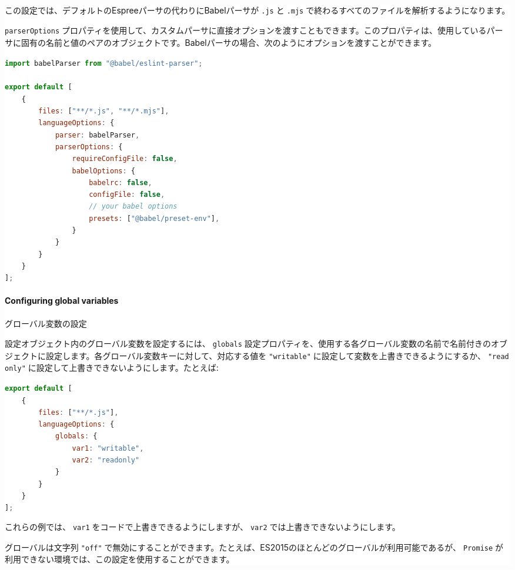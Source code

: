 この設定では、デフォルトのEspreeパーサの代わりにBabelパーサが `.js` と `.mjs` で終わるすべてのファイルを解析するようになります。

 `parserOptions` プロパティを使用して、カスタムパーサに直接オプションを渡すこともできます。このプロパティは、使用しているパーサに固有の名前と値のペアのオブジェクトです。Babelパーサの場合、次のようにオプションを渡すことができます。

```eslint.config.js
import babelParser from "@babel/eslint-parser";

export default [
    {
        files: ["**/*.js", "**/*.mjs"],
        languageOptions: {
            parser: babelParser,
            parserOptions: {
                requireConfigFile: false,
                babelOptions: {
                    babelrc: false,
                    configFile: false,
                    // your babel options
                    presets: ["@babel/preset-env"],
                }
            }
        }
    }
];

```



#### Configuring global variables

グローバル変数の設定

設定オブジェクト内のグローバル変数を設定するには、 `globals` 設定プロパティを、使用する各グローバル変数の名前で名前付きのオブジェクトに設定します。各グローバル変数キーに対して、対応する値を `"writable"` に設定して変数を上書きできるようにするか、 `"readonly"` に設定して上書きできないようにします。たとえば:

```eslint.config.js
export default [
    {
        files: ["**/*.js"],
        languageOptions: {
            globals: {
                var1: "writable",
                var2: "readonly"
            }
        }
    }
];

```

これらの例では、 `var1` をコードで上書きできるようにしますが、 `var2` では上書きできないようにします。

グローバルは文字列 `"off"` で無効にすることができます。たとえば、ES2015のほとんどのグローバルが利用可能であるが、 `Promise` が利用できない環境では、この設定を使用することができます。
